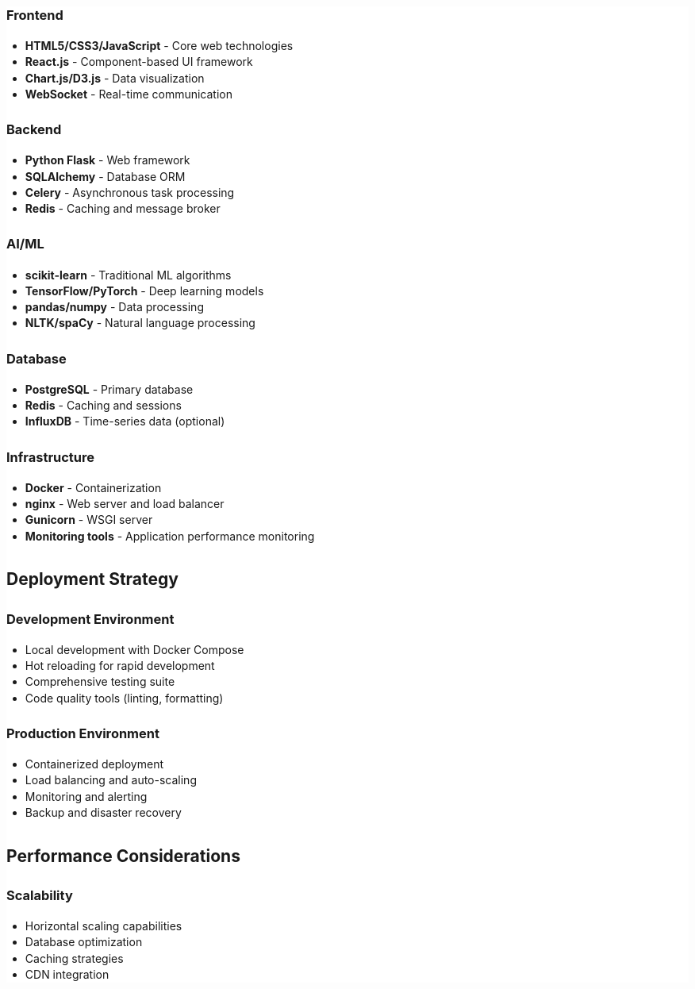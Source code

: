 ### Frontend
- **HTML5/CSS3/JavaScript** - Core web technologies
- **React.js** - Component-based UI framework
- **Chart.js/D3.js** - Data visualization
- **WebSocket** - Real-time communication

### Backend
- **Python Flask** - Web framework
- **SQLAlchemy** - Database ORM
- **Celery** - Asynchronous task processing
- **Redis** - Caching and message broker

### AI/ML
- **scikit-learn** - Traditional ML algorithms
- **TensorFlow/PyTorch** - Deep learning models
- **pandas/numpy** - Data processing
- **NLTK/spaCy** - Natural language processing

### Database
- **PostgreSQL** - Primary database
- **Redis** - Caching and sessions
- **InfluxDB** - Time-series data (optional)

### Infrastructure
- **Docker** - Containerization
- **nginx** - Web server and load balancer
- **Gunicorn** - WSGI server
- **Monitoring tools** - Application performance monitoring

## Deployment Strategy

### Development Environment
- Local development with Docker Compose
- Hot reloading for rapid development
- Comprehensive testing suite
- Code quality tools (linting, formatting)

### Production Environment
- Containerized deployment
- Load balancing and auto-scaling
- Monitoring and alerting
- Backup and disaster recovery

## Performance Considerations

### Scalability
- Horizontal scaling capabilities
- Database optimization
- Caching strategies
- CDN integration
